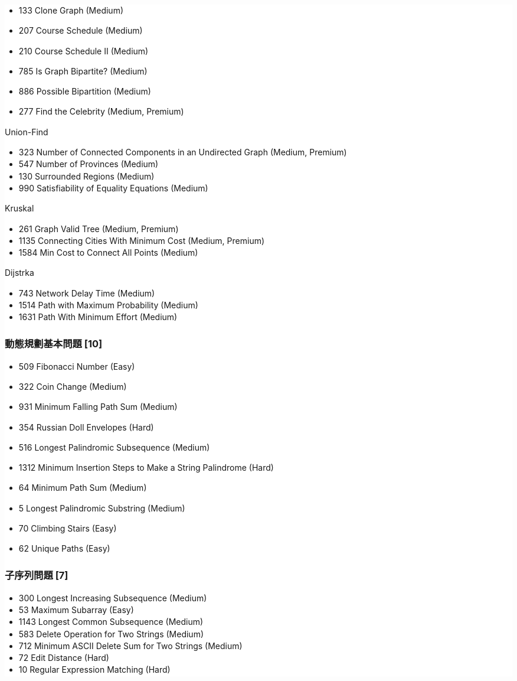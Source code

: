 - 133 Clone Graph (Medium)

- 207 Course Schedule (Medium)
- 210 Course Schedule II (Medium)

- 785 Is Graph Bipartite? (Medium)
- 886 Possible Bipartition (Medium)


- 277 Find the Celebrity (Medium, Premium)

Union-Find
- 323 Number of Connected Components in an Undirected Graph (Medium, Premium)
- 547 Number of Provinces (Medium)
- 130 Surrounded Regions (Medium)
- 990 Satisfiability of Equality Equations (Medium)


Kruskal
- 261 Graph Valid Tree (Medium, Premium)
- 1135 Connecting Cities With Minimum Cost (Medium, Premium)
- 1584 Min Cost to Connect All Points (Medium)

Dijstrka
- 743 Network Delay Time (Medium)
- 1514 Path with Maximum Probability (Medium)
- 1631 Path With Minimum Effort (Medium)








### 動態規劃基本問題 [10]
- 509 Fibonacci Number  (Easy)
- 322 Coin Change (Medium)
- 931 Minimum Falling Path Sum (Medium)


- 354 Russian Doll Envelopes (Hard)
- 516 Longest Palindromic Subsequence (Medium)

- 1312 Minimum Insertion Steps to Make a String Palindrome (Hard)
- 64 Minimum Path Sum (Medium)


- 5 Longest Palindromic Substring (Medium)
- 70 Climbing Stairs (Easy)
- 62 Unique Paths (Easy)

### 子序列問題  [7]
- 300 Longest Increasing Subsequence (Medium) 
- 53 Maximum Subarray (Easy) 
- 1143 Longest Common Subsequence (Medium)
- 583 Delete Operation for Two Strings (Medium)
- 712 Minimum ASCII Delete Sum for Two Strings (Medium)
- 72 Edit Distance (Hard)
- 10 Regular Expression Matching (Hard)
